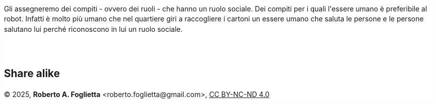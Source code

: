 Gli assegneremo dei compiti - ovvero dei ruoli - che hanno un ruolo sociale. Dei compiti per i quali l'essere umano è preferibile al robot. Infatti è molto più umano che nel quartiere giri a raccogliere i cartoni un essere umano che saluta le persone e le persone salutano lui perché riconoscono in lui un ruolo sociale.

<br/>

## Share alike

&copy; 2025, **Roberto A. Foglietta** &lt;roberto.foglietta<span>@</span>gmail.com&gt;, [CC BY-NC-ND 4.0](https://creativecommons.org/licenses/by-nc-nd/4.0/)

</div>
